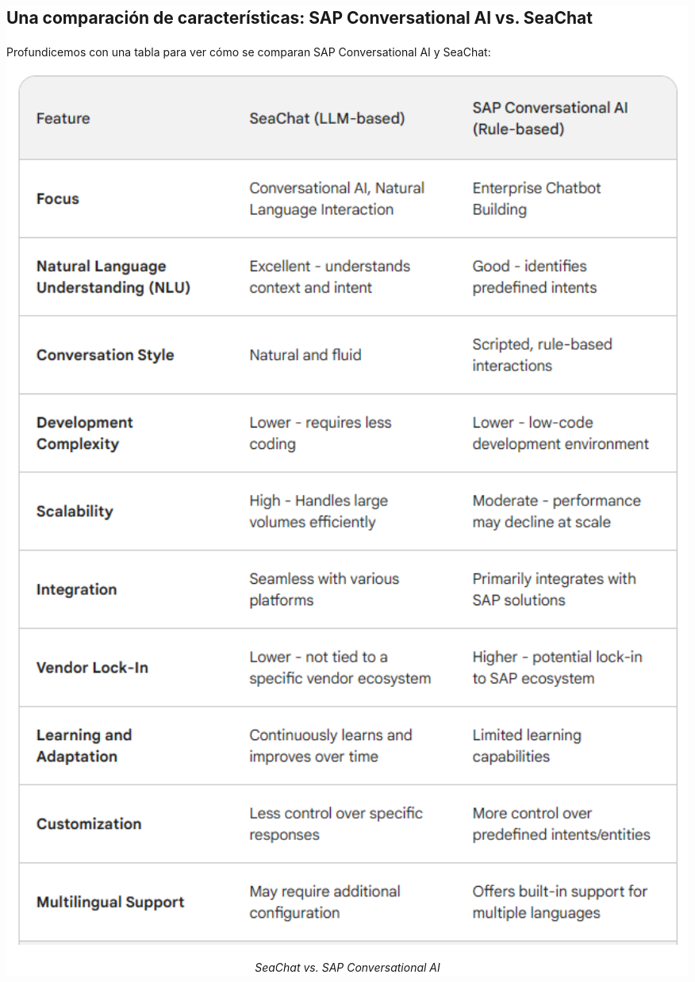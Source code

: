 
## Una comparación de características: SAP Conversational AI vs. SeaChat

Profundicemos con una tabla para ver cómo se comparan SAP Conversational AI y SeaChat:


<center>
<img style="image-resolution: 300dpi;" height="100%" width="100%" src="/images/blog/78-SeaChat-vs-SAP-chatbot/78-SeaChat-vs-SAP-chatbot.png"  alt="SeaChat vs. SAP Conversational AI">

*SeaChat vs. SAP Conversational AI*
</center>

